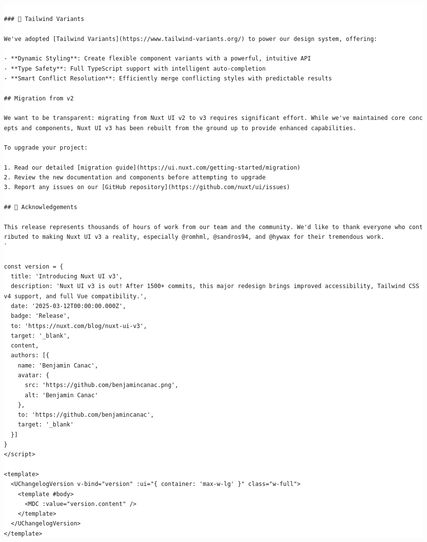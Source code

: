 ```vue [ChangelogVersionMarkdownExample.vue]

### 🎨 Tailwind Variants

We've adopted [Tailwind Variants](https://www.tailwind-variants.org/) to power our design system, offering:

- **Dynamic Styling**: Create flexible component variants with a powerful, intuitive API
- **Type Safety**: Full TypeScript support with intelligent auto-completion
- **Smart Conflict Resolution**: Efficiently merge conflicting styles with predictable results

## Migration from v2

We want to be transparent: migrating from Nuxt UI v2 to v3 requires significant effort. While we've maintained core concepts and components, Nuxt UI v3 has been rebuilt from the ground up to provide enhanced capabilities.

To upgrade your project:

1. Read our detailed [migration guide](https://ui.nuxt.com/getting-started/migration)
2. Review the new documentation and components before attempting to upgrade
3. Report any issues on our [GitHub repository](https://github.com/nuxt/ui/issues)

## 🙏 Acknowledgements

This release represents thousands of hours of work from our team and the community. We'd like to thank everyone who contributed to making Nuxt UI v3 a reality, especially @romhml, @sandros94, and @hywax for their tremendous work.
`

const version = {
  title: 'Introducing Nuxt UI v3',
  description: 'Nuxt UI v3 is out! After 1500+ commits, this major redesign brings improved accessibility, Tailwind CSS v4 support, and full Vue compatibility.',
  date: '2025-03-12T00:00:00.000Z',
  badge: 'Release',
  to: 'https://nuxt.com/blog/nuxt-ui-v3',
  target: '_blank',
  content,
  authors: [{
    name: 'Benjamin Canac',
    avatar: {
      src: 'https://github.com/benjamincanac.png',
      alt: 'Benjamin Canac'
    },
    to: 'https://github.com/benjamincanac',
    target: '_blank'
  }]
}
</script>

<template>
  <UChangelogVersion v-bind="version" :ui="{ container: 'max-w-lg' }" class="w-full">
    <template #body>
      <MDC :value="version.content" />
    </template>
  </UChangelogVersion>
</template>
```
